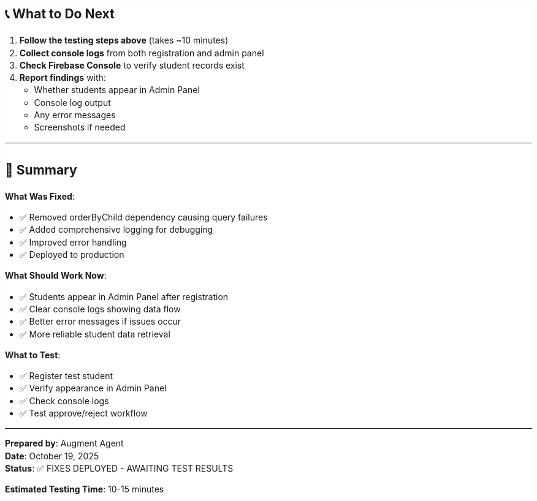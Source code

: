 
## 📞 What to Do Next

1. **Follow the testing steps above** (takes ~10 minutes)
2. **Collect console logs** from both registration and admin panel
3. **Check Firebase Console** to verify student records exist
4. **Report findings** with:
   - Whether students appear in Admin Panel
   - Console log output
   - Any error messages
   - Screenshots if needed

---

## 🎊 Summary

**What Was Fixed**:
- ✅ Removed orderByChild dependency causing query failures
- ✅ Added comprehensive logging for debugging
- ✅ Improved error handling
- ✅ Deployed to production

**What Should Work Now**:
- ✅ Students appear in Admin Panel after registration
- ✅ Clear console logs showing data flow
- ✅ Better error messages if issues occur
- ✅ More reliable student data retrieval

**What to Test**:
- ✅ Register test student
- ✅ Verify appearance in Admin Panel
- ✅ Check console logs
- ✅ Test approve/reject workflow

---

**Prepared by**: Augment Agent  
**Date**: October 19, 2025  
**Status**: ✅ FIXES DEPLOYED - AWAITING TEST RESULTS

**Estimated Testing Time**: 10-15 minutes

